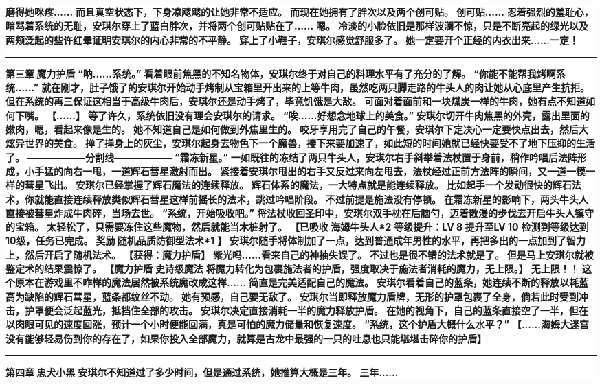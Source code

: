 **磨得她咪疼......**
**而且真空状态下，下身凉飕飕的让她非常不适应。**
**而现在她拥有了胖次以及两个创可贴。**
**创可贴......**
**忍着强烈的羞耻心，暗骂着系统的无耻，安琪尔穿上了蓝白胖次，并将两个创可贴贴在了......**
**嗯。**
**冷淡的小脸依旧是那样波澜不惊，只是不断亮起的绿光以及两颊泛起的些许红晕证明安琪尔的内心非常的不平静。**
**穿上了小鞋子，安琪尔感觉舒服多了。**
**她一定要开个正经的内衣出来......一定！**
****
**第三章 魔力护盾**
**“呐......系统。”**
**看着眼前焦黑的不知名物体，安琪尔终于对自己的料理水平有了充分的了解。**
**“你能不能帮我烤啊系统......”**
**就在刚才，肚子饿了的安琪尔开始动手烤制从宝箱里开出来的上等牛肉，虽然吃两只脚走路的牛头人的肉让她从心底里产生抗拒。**
**但在系统的再三保证这相当于高级牛肉后，安琪尔还是动手烤了，毕竟饥饿是大敌。**
**可面对着面前和一块煤炭一样的牛肉，她有点不知道如何下嘴。**
**【……】**
**等了许久，系统依旧没有理会安琪尔的请求。**
**“唉......好想念地球上的美食。”**
**安琪尔切开牛肉焦黑的外壳，露出里面的嫩肉，嗯，看起来像是生的。**
**她不知道自己是如何做到外焦里生的。**
**咬牙享用完了自己的午餐，安琪尔下定决心一定要快点出去，然后大炫异世界的美食。**
**掸了掸身上的灰尘，安琪尔起身去物色下一个魔兽，接下来要加速了，如此短的时间她就已经快要受不了地下压抑的生活了。**
**——————分割线——————**
**“霜冻新星。”**
**一如既往的冻结了两只牛头人，安琪尔右手斜举着法杖置于身前，稍作吟唱后法阵形成，小手猛的向右一甩，一道辉石彗星激射而出。**
**紧接着安琪尔甩出的右手又反过来向左甩去，法杖经过正前方法阵的瞬间，又一道一模一样的彗星飞出。**
**安琪尔已经掌握了辉石魔法的连续释放。**
**辉石体系的魔法，一大特点就是能连续释放。**
**比如起手一个发动很快的辉石法术，你就能直接连续释放类似辉石彗星这样前摇长的法术，跳过吟唱阶段。**
**不过前提是施法没有停顿。**
**在霜冻新星的影响下，两头牛头人直接被彗星炸成牛肉碎，当场去世。**
**“系统，开始吸收吧。”**
**将法杖收回圣印中，安琪尔双手枕在后脑勺，迈着散漫的步伐去开启牛头人镇守的宝箱。**
**太轻松了，只需要冻住这些魔物，然后就能当木桩射了。**
**【已吸收 海姆牛头人*2**
**等级提升：LV 8 提升至LV 10**
**检测到等级达到10级，任务已完成。**
**奖励 随机品质防御型法术*1**
**】**
**安琪尔随手将体制加了一点，达到普通成年男性的水平，再把多出的一点加到了智力上，然后开启了随机法术。**
**【获得：魔力护盾】**
**紫光吗......看来自己的神抽失误了。**
**不过也是很不错的法术就是了。**
**但是马上安琪尔就被鉴定术的结果震惊了。**
**【魔力护盾**
**史诗级魔法**
**将魔力转化为包裹施法者的护盾，强度取决于施法者消耗的魔力，无上限。】**
**无上限！！**
**这个原本在游戏里不咋样的魔法居然被系统魔改成这样......**
**简直是完美适配自己的魔法。**
**安琪尔看着自己的蓝条，她连续不断的释放以耗蓝高为缺陷的辉石彗星，蓝条都纹丝不动。**
**她有预感，自己要无敌了。**
**安琪尔当即释放魔力盾牌，无形的护罩包裹了全身，倘若此时受到冲击，护罩便会泛起蓝光，抵挡住全部的攻击。**
**安琪尔决定直接消耗一半的魔力释放护盾。**
**在她的视角下，自己的蓝条直接空了一半，但在以肉眼可见的速度回涨，预计一个小时便能回满，真是可怕的魔力储量和恢复速度。**
**“系统，这个护盾大概什么水平？”**
**【......海姆大迷宫没有能够轻易伤到你的存在了，如果你投入全部魔力，就算是古龙中最强的一只的吐息也只能堪堪击碎你的护盾】**
****
**第四章 忠犬小黑**
**安琪尔不知道过了多少时间，但是通过系统，她推算大概是三年。**
**三年……**
